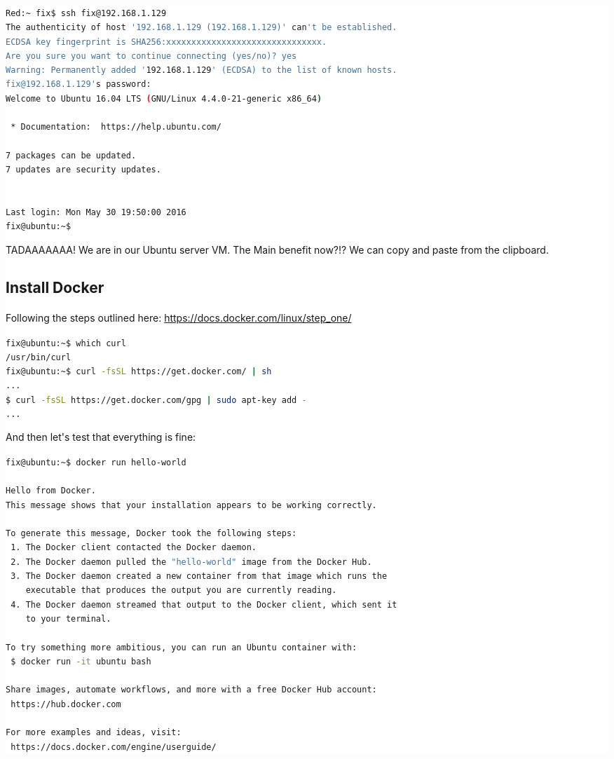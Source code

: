 ```bash
Red:~ fix$ ssh fix@192.168.1.129
The authenticity of host '192.168.1.129 (192.168.1.129)' can't be established.
ECDSA key fingerprint is SHA256:xxxxxxxxxxxxxxxxxxxxxxxxxxxxxxx.
Are you sure you want to continue connecting (yes/no)? yes
Warning: Permanently added '192.168.1.129' (ECDSA) to the list of known hosts.
fix@192.168.1.129's password: 
Welcome to Ubuntu 16.04 LTS (GNU/Linux 4.4.0-21-generic x86_64)

 * Documentation:  https://help.ubuntu.com/

7 packages can be updated.
7 updates are security updates.


Last login: Mon May 30 19:50:00 2016
fix@ubuntu:~$ 
```
TADAAAAAAA! We are in our Ubuntu server VM. The Main benefit now?!? We can copy and paste from the clipboard.  

## Install Docker
Following the steps outlined here: https://docs.docker.com/linux/step_one/  
```bash
fix@ubuntu:~$ which curl
/usr/bin/curl
fix@ubuntu:~$ curl -fsSL https://get.docker.com/ | sh
...
$ curl -fsSL https://get.docker.com/gpg | sudo apt-key add -
...
```

And then let's test that everything is fine:
```bash
fix@ubuntu:~$ docker run hello-world

Hello from Docker.
This message shows that your installation appears to be working correctly.

To generate this message, Docker took the following steps:
 1. The Docker client contacted the Docker daemon.
 2. The Docker daemon pulled the "hello-world" image from the Docker Hub.
 3. The Docker daemon created a new container from that image which runs the
    executable that produces the output you are currently reading.
 4. The Docker daemon streamed that output to the Docker client, which sent it
    to your terminal.

To try something more ambitious, you can run an Ubuntu container with:
 $ docker run -it ubuntu bash

Share images, automate workflows, and more with a free Docker Hub account:
 https://hub.docker.com

For more examples and ideas, visit:
 https://docs.docker.com/engine/userguide/
```
